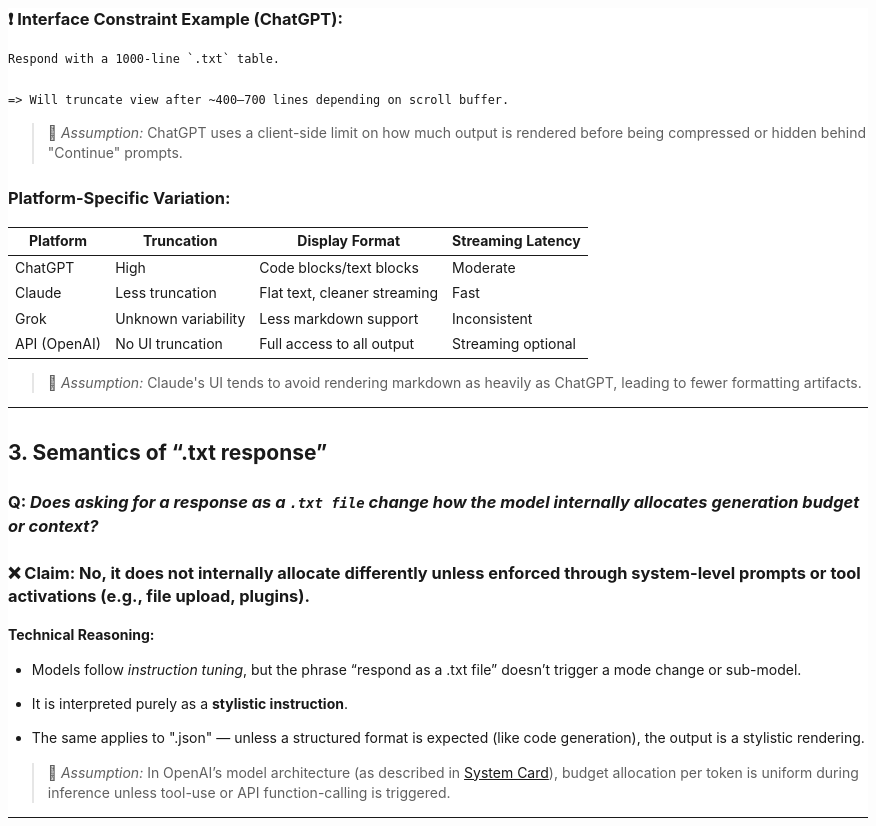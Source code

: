 
### ❗ **Interface Constraint Example (ChatGPT):**

```txt
Respond with a 1000-line `.txt` table.

=> Will truncate view after ~400–700 lines depending on scroll buffer.
```

> 🧠 _Assumption:_ ChatGPT uses a client-side limit on how much output is rendered before being compressed or hidden behind "Continue" prompts.

### Platform-Specific Variation:

|Platform|Truncation|Display Format|Streaming Latency|
|---|---|---|---|
|ChatGPT|High|Code blocks/text blocks|Moderate|
|Claude|Less truncation|Flat text, cleaner streaming|Fast|
|Grok|Unknown variability|Less markdown support|Inconsistent|
|API (OpenAI)|No UI truncation|Full access to all output|Streaming optional|

> 🧠 _Assumption:_ Claude's UI tends to avoid rendering markdown as heavily as ChatGPT, leading to fewer formatting artifacts.

---

## 3. **Semantics of “.txt response”**

### Q: _Does asking for a response as a `.txt file` change how the model internally allocates generation budget or context?_

### ❌ **Claim:** No, it does not **internally allocate differently** unless enforced through system-level prompts or tool activations (e.g., file upload, plugins).

**Technical Reasoning:**

- Models follow _instruction tuning_, but the phrase “respond as a .txt file” doesn’t trigger a mode change or sub-model.
    
- It is interpreted purely as a **stylistic instruction**.
    
- The same applies to ".json" — unless a structured format is expected (like code generation), the output is a stylistic rendering.
    

> 🧠 _Assumption:_ In OpenAI’s model architecture (as described in [System Card](https://openai.com/gpt-4-system-card)), budget allocation per token is uniform during inference unless tool-use or API function-calling is triggered.

---
